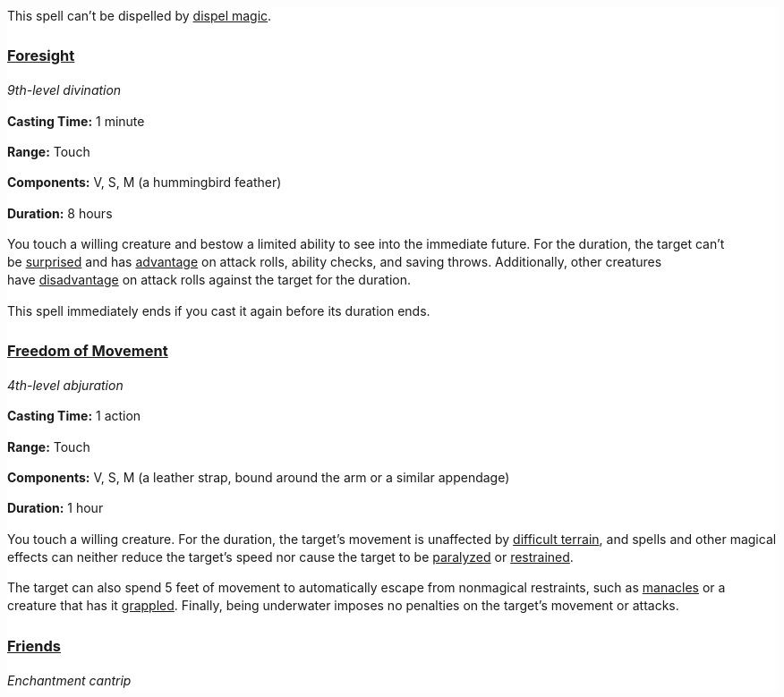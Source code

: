 This spell can’t be dispelled by [dispel magic](https://www.dndbeyond.com/spells/2072-dispel-magic).

### [](https://www.dndbeyond.com/sources/dnd/phb-2014/spell-descriptions-df#Foresight)[Foresight](https://www.dndbeyond.com/spells/2115-foresight)

_9th-level divination_

**Casting Time:** 1 minute

**Range:** Touch

**Components:** V, S, M (a hummingbird feather)

**Duration:** 8 hours

You touch a willing creature and bestow a limited ability to see into the immediate future. For the duration, the target can’t be [surprised](https://www.dndbeyond.com/sources/basic-rules/combat#Surprise) and has [advantage](https://www.dndbeyond.com/sources/basic-rules/using-ability-scores#AdvantageandDisadvantage) on attack rolls, ability checks, and saving throws. Additionally, other creatures have [disadvantage](https://www.dndbeyond.com/sources/basic-rules/using-ability-scores#AdvantageandDisadvantage) on attack rolls against the target for the duration.

This spell immediately ends if you cast it again before its duration ends.

### [](https://www.dndbeyond.com/sources/dnd/phb-2014/spell-descriptions-df#FreedomofMovement)[Freedom of Movement](https://www.dndbeyond.com/spells/2116-freedom-of-movement)

_4th-level abjuration_

**Casting Time:** 1 action

**Range:** Touch

**Components:** V, S, M (a leather strap, bound around the arm or a similar appendage)

**Duration:** 1 hour

You touch a willing creature. For the duration, the target’s movement is unaffected by [difficult terrain](https://www.dndbeyond.com/sources/basic-rules/adventuring#DifficultTerrain), and spells and other magical effects can neither reduce the target’s speed nor cause the target to be [paralyzed](https://www.dndbeyond.com/sources/dnd/free-rules/rules-glossary#ParalyzedCondition) or [restrained](https://www.dndbeyond.com/sources/dnd/free-rules/rules-glossary#RestrainedCondition).

The target can also spend 5 feet of movement to automatically escape from nonmagical restraints, such as [manacles](https://www.dndbeyond.com/equipment/60-manacles) or a creature that has it [grappled](https://www.dndbeyond.com/sources/dnd/free-rules/rules-glossary#GrappledCondition). Finally, being underwater imposes no penalties on the target’s movement or attacks.

### [](https://www.dndbeyond.com/sources/dnd/phb-2014/spell-descriptions-df#Friends)[Friends](https://www.dndbeyond.com/spells/2308-friends)

_Enchantment cantrip_
